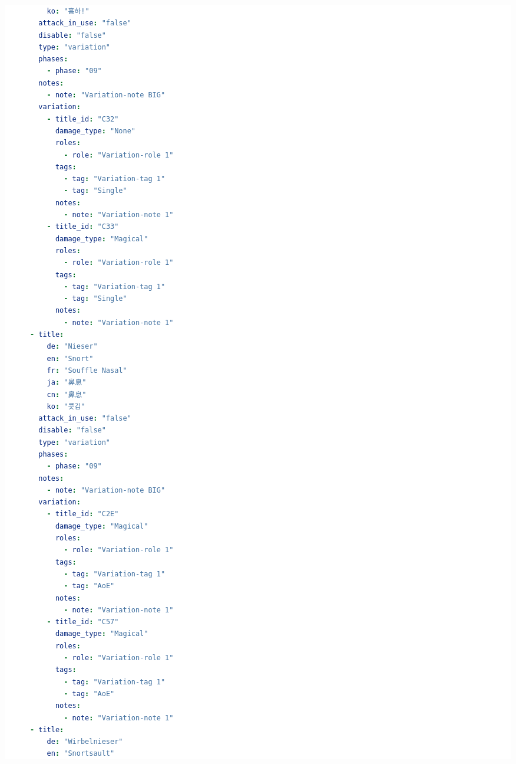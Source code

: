 ```yaml
          ko: "흠하!"
        attack_in_use: "false"
        disable: "false"
        type: "variation"
        phases:
          - phase: "09"
        notes:
          - note: "Variation-note BIG"
        variation:
          - title_id: "C32"
            damage_type: "None"
            roles:
              - role: "Variation-role 1"
            tags:
              - tag: "Variation-tag 1"
              - tag: "Single"
            notes:
              - note: "Variation-note 1"
          - title_id: "C33"
            damage_type: "Magical"
            roles:
              - role: "Variation-role 1"
            tags:
              - tag: "Variation-tag 1"
              - tag: "Single"
            notes:
              - note: "Variation-note 1"
      - title:
          de: "Nieser"
          en: "Snort"
          fr: "Souffle Nasal"
          ja: "鼻息"
          cn: "鼻息"
          ko: "콧김"
        attack_in_use: "false"
        disable: "false"
        type: "variation"
        phases:
          - phase: "09"
        notes:
          - note: "Variation-note BIG"
        variation:
          - title_id: "C2E"
            damage_type: "Magical"
            roles:
              - role: "Variation-role 1"
            tags:
              - tag: "Variation-tag 1"
              - tag: "AoE"
            notes:
              - note: "Variation-note 1"
          - title_id: "C57"
            damage_type: "Magical"
            roles:
              - role: "Variation-role 1"
            tags:
              - tag: "Variation-tag 1"
              - tag: "AoE"
            notes:
              - note: "Variation-note 1"
      - title:
          de: "Wirbelnieser"
          en: "Snortsault"
```